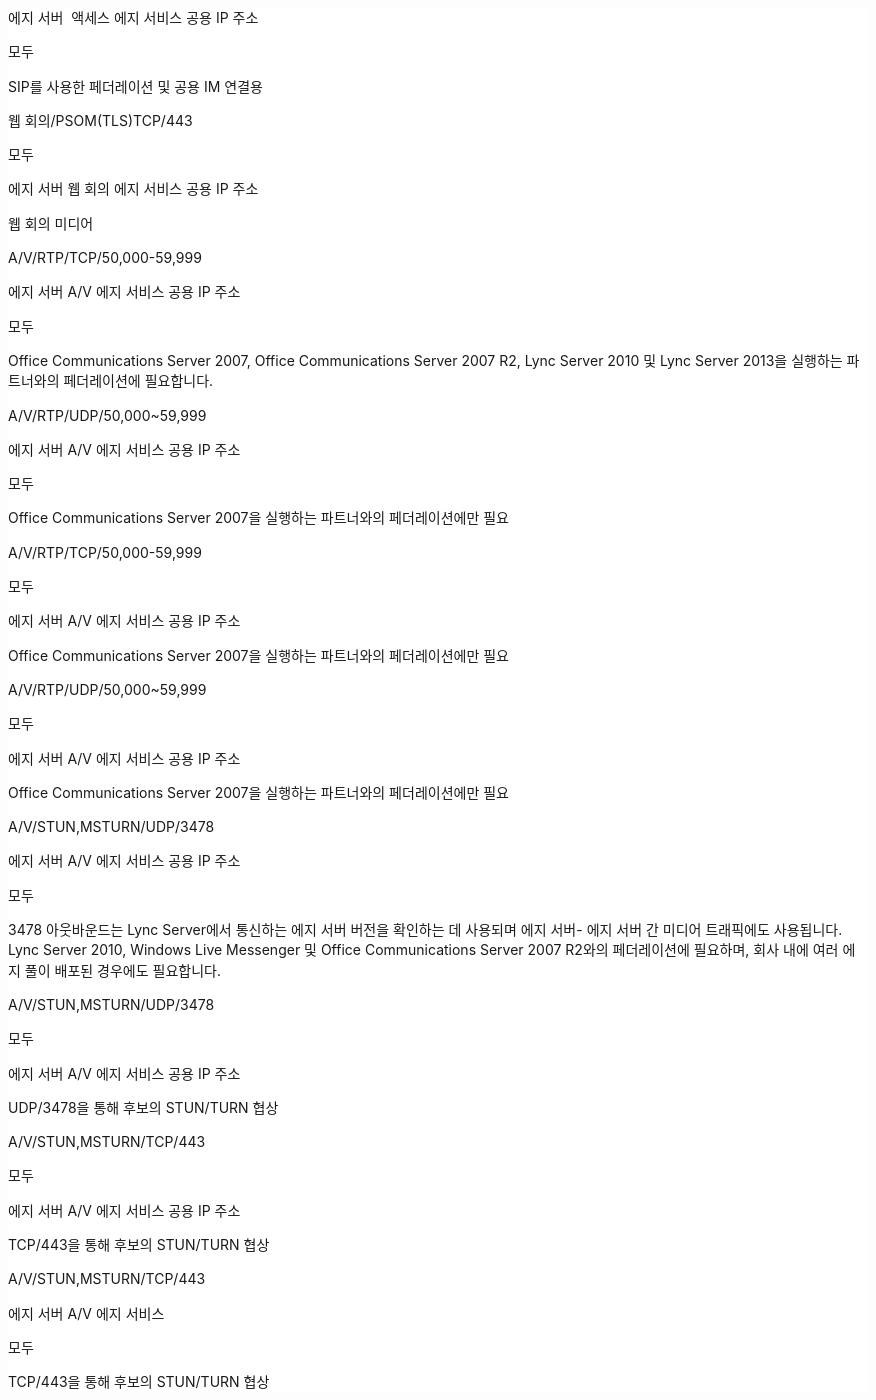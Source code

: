 <td><p>에지 서버  액세스 에지 서비스 공용 IP 주소</p></td>
<td><p>모두</p></td>
<td><p>SIP를 사용한 페더레이션 및 공용 IM 연결용</p></td>
</tr>
<tr class="even">
<td><p>웹 회의/PSOM(TLS)TCP/443</p></td>
<td><p>모두</p></td>
<td><p>에지 서버 웹 회의 에지 서비스 공용 IP 주소</p></td>
<td><p>웹 회의 미디어</p></td>
</tr>
<tr class="odd">
<td><p>A/V/RTP/TCP/50,000-59,999</p></td>
<td><p>에지 서버 A/V 에지 서비스 공용 IP 주소</p></td>
<td><p>모두</p></td>
<td><p>Office Communications Server 2007, Office Communications Server 2007 R2, Lync Server 2010 및 Lync Server 2013을 실행하는 파트너와의 페더레이션에 필요합니다.</p></td>
</tr>
<tr class="even">
<td><p>A/V/RTP/UDP/50,000~59,999</p></td>
<td><p>에지 서버 A/V 에지 서비스 공용 IP 주소</p></td>
<td><p>모두</p></td>
<td><p>Office Communications Server 2007을 실행하는 파트너와의 페더레이션에만 필요</p></td>
</tr>
<tr class="odd">
<td><p>A/V/RTP/TCP/50,000-59,999</p></td>
<td><p>모두</p></td>
<td><p>에지 서버 A/V 에지 서비스 공용 IP 주소</p></td>
<td><p>Office Communications Server 2007을 실행하는 파트너와의 페더레이션에만 필요</p></td>
</tr>
<tr class="even">
<td><p>A/V/RTP/UDP/50,000~59,999</p></td>
<td><p>모두</p></td>
<td><p>에지 서버 A/V 에지 서비스 공용 IP 주소</p></td>
<td><p>Office Communications Server 2007을 실행하는 파트너와의 페더레이션에만 필요</p></td>
</tr>
<tr class="odd">
<td><p>A/V/STUN,MSTURN/UDP/3478</p></td>
<td><p>에지 서버 A/V 에지 서비스 공용 IP 주소</p></td>
<td><p>모두</p></td>
<td><p>3478 아웃바운드는 Lync Server에서 통신하는 에지 서버 버전을 확인하는 데 사용되며 에지 서버- 에지 서버 간 미디어 트래픽에도 사용됩니다. Lync Server 2010, Windows Live Messenger 및 Office Communications Server 2007 R2와의 페더레이션에 필요하며, 회사 내에 여러 에지 풀이 배포된 경우에도 필요합니다.</p></td>
</tr>
<tr class="even">
<td><p>A/V/STUN,MSTURN/UDP/3478</p></td>
<td><p>모두</p></td>
<td><p>에지 서버 A/V 에지 서비스 공용 IP 주소</p></td>
<td><p>UDP/3478을 통해 후보의 STUN/TURN 협상</p></td>
</tr>
<tr class="odd">
<td><p>A/V/STUN,MSTURN/TCP/443</p></td>
<td><p>모두</p></td>
<td><p>에지 서버 A/V 에지 서비스 공용 IP 주소</p></td>
<td><p>TCP/443을 통해 후보의 STUN/TURN 협상</p></td>
</tr>
<tr class="even">
<td><p>A/V/STUN,MSTURN/TCP/443</p></td>
<td><p>에지 서버 A/V 에지 서비스</p></td>
<td><p>모두</p></td>
<td><p>TCP/443을 통해 후보의 STUN/TURN 협상</p></td>
</tr>
</tbody>
</table>
